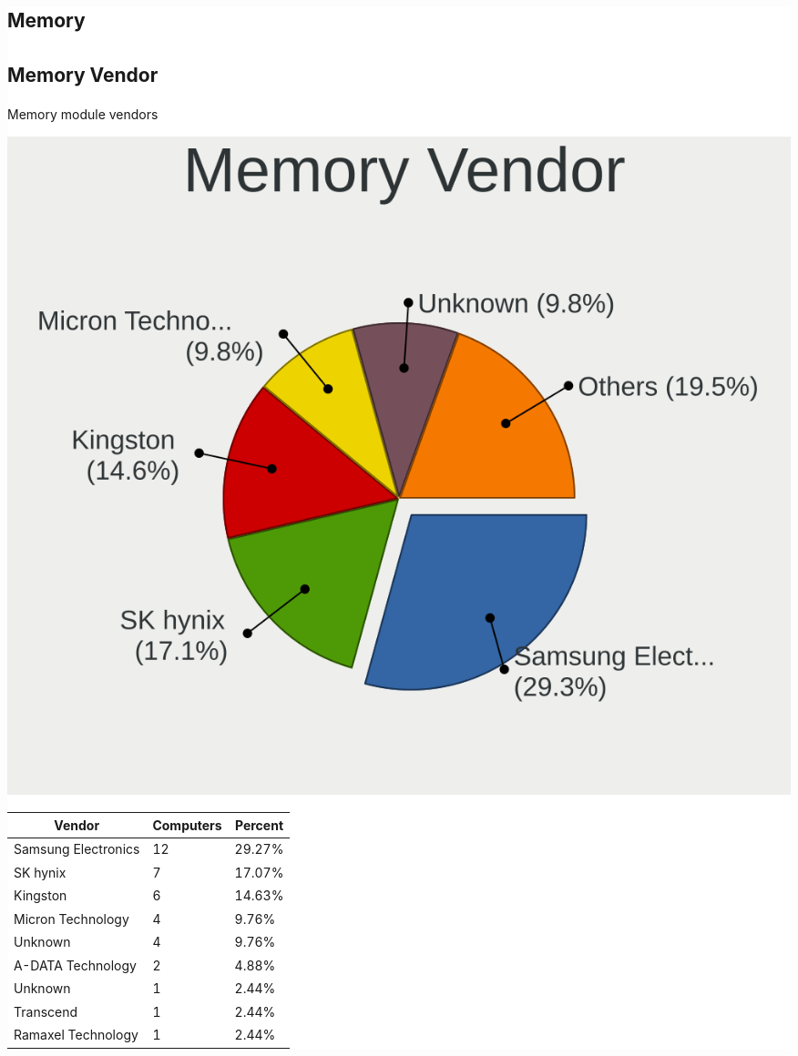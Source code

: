 Memory
------

Memory Vendor
-------------

Memory module vendors

![Memory Vendor](./All/images/pie_chart_bsd/memory_vendor.svg)


| Vendor              | Computers | Percent |
|---------------------|-----------|---------|
| Samsung Electronics | 12        | 29.27%  |
| SK hynix            | 7         | 17.07%  |
| Kingston            | 6         | 14.63%  |
| Micron Technology   | 4         | 9.76%   |
| Unknown             | 4         | 9.76%   |
| A-DATA Technology   | 2         | 4.88%   |
| Unknown             | 1         | 2.44%   |
| Transcend           | 1         | 2.44%   |
| Ramaxel Technology  | 1         | 2.44%   |